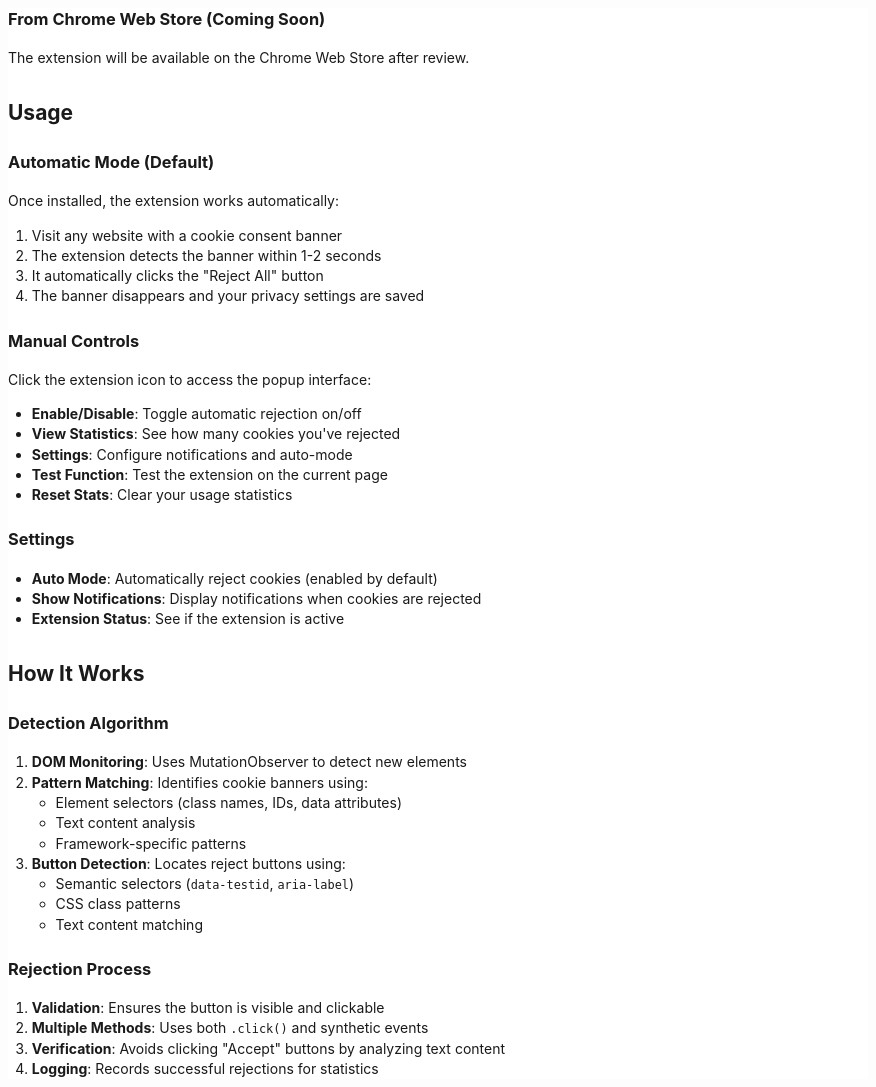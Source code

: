 ### From Chrome Web Store (Coming Soon)

The extension will be available on the Chrome Web Store after review.

## Usage

### Automatic Mode (Default)

Once installed, the extension works automatically:

1. Visit any website with a cookie consent banner
2. The extension detects the banner within 1-2 seconds
3. It automatically clicks the "Reject All" button
4. The banner disappears and your privacy settings are saved

### Manual Controls

Click the extension icon to access the popup interface:

- **Enable/Disable**: Toggle automatic rejection on/off
- **View Statistics**: See how many cookies you've rejected
- **Settings**: Configure notifications and auto-mode
- **Test Function**: Test the extension on the current page
- **Reset Stats**: Clear your usage statistics

### Settings

- **Auto Mode**: Automatically reject cookies (enabled by default)
- **Show Notifications**: Display notifications when cookies are rejected
- **Extension Status**: See if the extension is active

## How It Works

### Detection Algorithm

1. **DOM Monitoring**: Uses MutationObserver to detect new elements
2. **Pattern Matching**: Identifies cookie banners using:
   - Element selectors (class names, IDs, data attributes)
   - Text content analysis
   - Framework-specific patterns
3. **Button Detection**: Locates reject buttons using:
   - Semantic selectors (`data-testid`, `aria-label`)
   - CSS class patterns
   - Text content matching

### Rejection Process

1. **Validation**: Ensures the button is visible and clickable
2. **Multiple Methods**: Uses both `.click()` and synthetic events
3. **Verification**: Avoids clicking "Accept" buttons by analyzing text content
4. **Logging**: Records successful rejections for statistics
